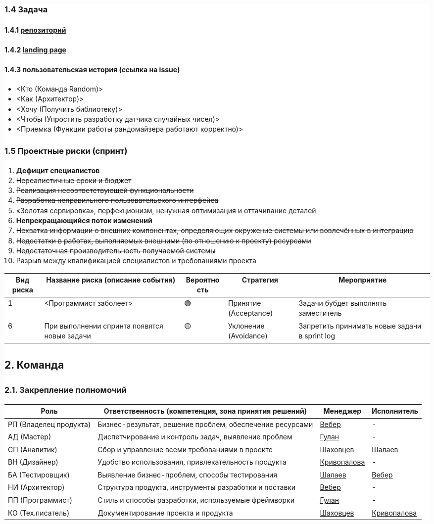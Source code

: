### 1.4 Задача

#### 1.4.1 [ репозиторий]()

#### 1.4.2 [ landing page]()

#### 1.4.3 [пользовательская история (ссылка на issue)]() 
- <Кто (Команда Random)>
- <Как (Архитектор)>
- <Хочу (Получить библиотеку)>
- <Чтобы (Упростить разработку датчика случайных чисел)>
- <Приемка (Функции работы рандомайзера работают корректно)>

### 1.5 Проектные риски (спринт)

1. **Дефицит специалистов**
2. ~~Нереалистичные сроки и бюджет~~
3. ~~Реализация несоответствующей функциональности~~
4. ~~Разработка неправильного пользовательского интерфейса~~
5. ~~«Золотая сервировка», перфекционизм, ненужная оптимизация и оттачивание деталей~~
6. **Непрекращающийся поток изменений**
7. ~~Нехватка информации о внешних компонентах, определяющих окружение системы или вовлечённых в интеграцию~~
8. ~~Недостатки в работах, выполняемых внешними (по отношению к проекту) ресурсами~~
9. ~~Недостаточная производительность получаемой системы~~
10. ~~Разрыв между квалификацией специалистов и требованиями проекта~~

|Вид риска|Название риска (описание события)|Вероятность|Стратегия|Мероприятие|
|--|--|--|--|--|
|1|<Программист заболеет>|🟢|Принятие (Acceptance)|Задачи бубдет выполнять заместитель
|6|При выполнении спринта появятся новые задачи|🟡|Уклонение (Avoidance)|Запретить принимать новые задачи в sprint log

## 2. Команда
### 2.1. Закрепление полномочий
| Роль	| Ответственность (компетенция, зона принятия решений) | Менеджер | Исполнитель |
|--|--|--|--|
| РП (Владелец продукта) | Бизнес-результат, решение проблем, обеспечение ресурсами | [Вебер]() | -
| АД (Мастер) | Диспетчирование и контроль задач, выявление проблем| [Гулан]() | -
| СП (Аналитик) | Сбор и управление всеми требованиями в проекте| [Шаховцев]() | [Шалаев]()
| ВН (Дизайнер)	| Удобство использования, привлекательность продукта| [Кривопалова]() | -
| БА (Тестировщик) | Выявление бизнес-проблем, способы тестирования| [Шалаев]() | [Вебер]() 
| НИ (Архитектор) | Структура продукта, инструменты разработки и поставки| [Вебер]() | -
| ПП (Программист) | Стиль и способы разработки, используемые фреймворки| [Гулан]() | -
| КО (Тех.писатель) | Документирование проекта и продукта| [Шаховцев]() | [Кривопалова]()
